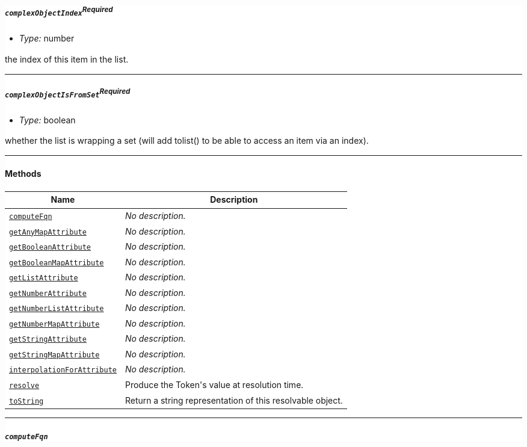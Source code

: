 
##### `complexObjectIndex`<sup>Required</sup> <a name="complexObjectIndex" id="rhizo-co-terraform-provider-oci.dataOciHealthChecksPingProbeResults.DataOciHealthChecksPingProbeResultsPingProbeResultsConnectionOutputReference.Initializer.parameter.complexObjectIndex"></a>

- *Type:* number

the index of this item in the list.

---

##### `complexObjectIsFromSet`<sup>Required</sup> <a name="complexObjectIsFromSet" id="rhizo-co-terraform-provider-oci.dataOciHealthChecksPingProbeResults.DataOciHealthChecksPingProbeResultsPingProbeResultsConnectionOutputReference.Initializer.parameter.complexObjectIsFromSet"></a>

- *Type:* boolean

whether the list is wrapping a set (will add tolist() to be able to access an item via an index).

---

#### Methods <a name="Methods" id="Methods"></a>

| **Name** | **Description** |
| --- | --- |
| <code><a href="#rhizo-co-terraform-provider-oci.dataOciHealthChecksPingProbeResults.DataOciHealthChecksPingProbeResultsPingProbeResultsConnectionOutputReference.computeFqn">computeFqn</a></code> | *No description.* |
| <code><a href="#rhizo-co-terraform-provider-oci.dataOciHealthChecksPingProbeResults.DataOciHealthChecksPingProbeResultsPingProbeResultsConnectionOutputReference.getAnyMapAttribute">getAnyMapAttribute</a></code> | *No description.* |
| <code><a href="#rhizo-co-terraform-provider-oci.dataOciHealthChecksPingProbeResults.DataOciHealthChecksPingProbeResultsPingProbeResultsConnectionOutputReference.getBooleanAttribute">getBooleanAttribute</a></code> | *No description.* |
| <code><a href="#rhizo-co-terraform-provider-oci.dataOciHealthChecksPingProbeResults.DataOciHealthChecksPingProbeResultsPingProbeResultsConnectionOutputReference.getBooleanMapAttribute">getBooleanMapAttribute</a></code> | *No description.* |
| <code><a href="#rhizo-co-terraform-provider-oci.dataOciHealthChecksPingProbeResults.DataOciHealthChecksPingProbeResultsPingProbeResultsConnectionOutputReference.getListAttribute">getListAttribute</a></code> | *No description.* |
| <code><a href="#rhizo-co-terraform-provider-oci.dataOciHealthChecksPingProbeResults.DataOciHealthChecksPingProbeResultsPingProbeResultsConnectionOutputReference.getNumberAttribute">getNumberAttribute</a></code> | *No description.* |
| <code><a href="#rhizo-co-terraform-provider-oci.dataOciHealthChecksPingProbeResults.DataOciHealthChecksPingProbeResultsPingProbeResultsConnectionOutputReference.getNumberListAttribute">getNumberListAttribute</a></code> | *No description.* |
| <code><a href="#rhizo-co-terraform-provider-oci.dataOciHealthChecksPingProbeResults.DataOciHealthChecksPingProbeResultsPingProbeResultsConnectionOutputReference.getNumberMapAttribute">getNumberMapAttribute</a></code> | *No description.* |
| <code><a href="#rhizo-co-terraform-provider-oci.dataOciHealthChecksPingProbeResults.DataOciHealthChecksPingProbeResultsPingProbeResultsConnectionOutputReference.getStringAttribute">getStringAttribute</a></code> | *No description.* |
| <code><a href="#rhizo-co-terraform-provider-oci.dataOciHealthChecksPingProbeResults.DataOciHealthChecksPingProbeResultsPingProbeResultsConnectionOutputReference.getStringMapAttribute">getStringMapAttribute</a></code> | *No description.* |
| <code><a href="#rhizo-co-terraform-provider-oci.dataOciHealthChecksPingProbeResults.DataOciHealthChecksPingProbeResultsPingProbeResultsConnectionOutputReference.interpolationForAttribute">interpolationForAttribute</a></code> | *No description.* |
| <code><a href="#rhizo-co-terraform-provider-oci.dataOciHealthChecksPingProbeResults.DataOciHealthChecksPingProbeResultsPingProbeResultsConnectionOutputReference.resolve">resolve</a></code> | Produce the Token's value at resolution time. |
| <code><a href="#rhizo-co-terraform-provider-oci.dataOciHealthChecksPingProbeResults.DataOciHealthChecksPingProbeResultsPingProbeResultsConnectionOutputReference.toString">toString</a></code> | Return a string representation of this resolvable object. |

---

##### `computeFqn` <a name="computeFqn" id="rhizo-co-terraform-provider-oci.dataOciHealthChecksPingProbeResults.DataOciHealthChecksPingProbeResultsPingProbeResultsConnectionOutputReference.computeFqn"></a>
